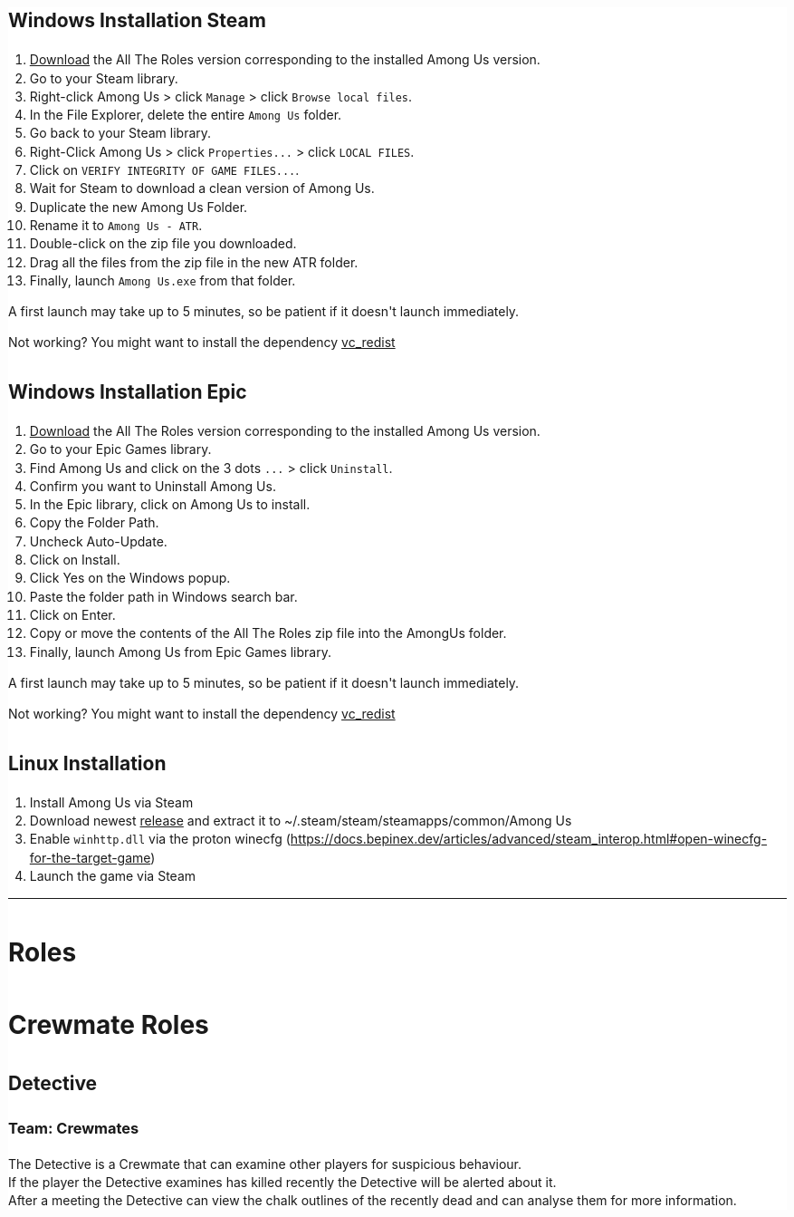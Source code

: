 ## Windows Installation Steam
1. [Download](#releases) the All The Roles version corresponding to the installed Among Us version.
2. Go to your Steam library.
3. Right-click Among Us > click `Manage` > click `Browse local files`.
4. In the File Explorer, delete the entire `Among Us` folder.
5. Go back to your Steam library.
6. Right-Click Among Us > click `Properties...` > click `LOCAL FILES`.
7. Click on `VERIFY INTEGRITY OF GAME FILES...`.
8. Wait for Steam to download a clean version of Among Us.
9. Duplicate the new Among Us Folder.
10. Rename it to `Among Us - ATR`.
11. Double-click on the zip file you downloaded.
12. Drag all the files from the zip file in the new ATR folder.
13. Finally, launch `Among Us.exe` from that folder.

A first launch may take up to 5 minutes, so be patient if it doesn't launch immediately.

Not working? You might want to install the dependency [vc_redist](https://aka.ms/vs/16/release/vc_redist.x86.exe)

## Windows Installation Epic
1. [Download](#releases) the All The Roles version corresponding to the installed Among Us version.
2. Go to your Epic Games library.
3. Find Among Us and click on the 3 dots `...` > click `Uninstall`.
4. Confirm you want to Uninstall Among Us.
5. In the Epic library, click on Among Us to install.
6. Copy the Folder Path.
7. Uncheck Auto-Update.
8. Click on Install.
9. Click Yes on the Windows popup.
10. Paste the folder path in Windows search bar.
11. Click on Enter.
12. Copy or move the contents of the All The Roles zip file into the AmongUs folder.
13. Finally, launch Among Us from Epic Games library.

A first launch may take up to 5 minutes, so be patient if it doesn't launch immediately.

Not working? You might want to install the dependency [vc_redist](https://aka.ms/vs/16/release/vc_redist.x86.exe)

## Linux Installation
1. Install Among Us via Steam
2. Download newest [release](https://github.com/Zeo666/AllTheRoles/releases/latest) and extract it to ~/.steam/steam/steamapps/common/Among Us
3. Enable `winhttp.dll` via the proton winecfg (https://docs.bepinex.dev/articles/advanced/steam_interop.html#open-winecfg-for-the-target-game)
4. Launch the game via Steam

-----------------------
# Roles
# Crewmate Roles
## Detective
### **Team: Crewmates**
The Detective is a Crewmate that can examine other players for suspicious behaviour.\
If the player the Detective examines has killed recently the Detective will be alerted about it.\
After a meeting the Detective can view the chalk outlines of the recently dead and can analyse them for more information.
